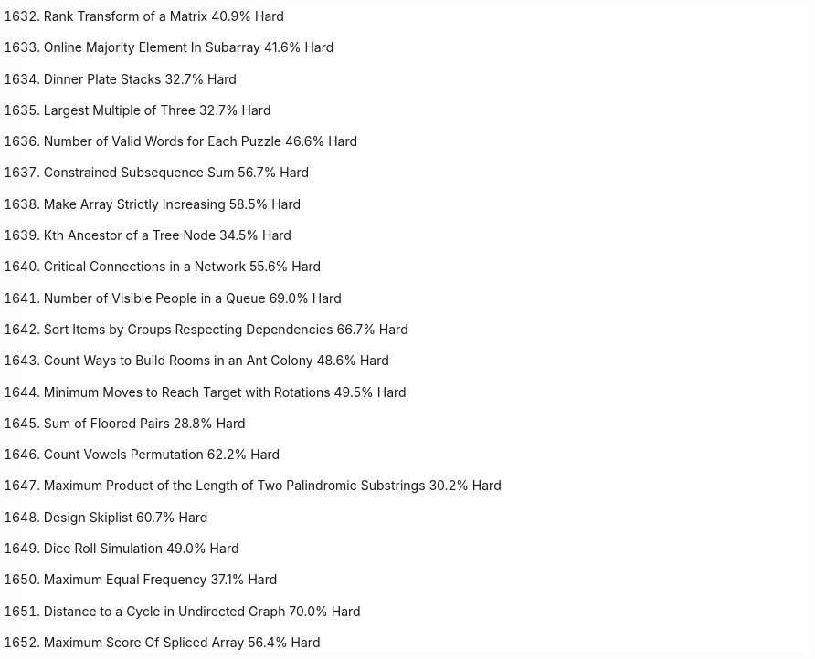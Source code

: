 1632. Rank Transform of a Matrix
40.9%
Hard
1157. Online Majority Element In Subarray
41.6%
Hard
1172. Dinner Plate Stacks
32.7%
Hard
1363. Largest Multiple of Three
32.7%
Hard
1178. Number of Valid Words for Each Puzzle
46.6%
Hard
1425. Constrained Subsequence Sum
56.7%
Hard
1187. Make Array Strictly Increasing
58.5%
Hard
1483. Kth Ancestor of a Tree Node
34.5%
Hard
1192. Critical Connections in a Network
55.6%
Hard
1944. Number of Visible People in a Queue
69.0%
Hard
1203. Sort Items by Groups Respecting Dependencies
66.7%
Hard
1916. Count Ways to Build Rooms in an Ant Colony
48.6%
Hard
1210. Minimum Moves to Reach Target with Rotations
49.5%
Hard
1862. Sum of Floored Pairs
28.8%
Hard
1220. Count Vowels Permutation
62.2%
Hard

1960. Maximum Product of the Length of Two Palindromic Substrings
30.2%
Hard
1206. Design Skiplist
60.7%
Hard
1223. Dice Roll Simulation
49.0%
Hard
1224. Maximum Equal Frequency
37.1%
Hard
2204. Distance to a Cycle in Undirected Graph
70.0%
Hard
2321. Maximum Score Of Spliced Array
56.4%
Hard
